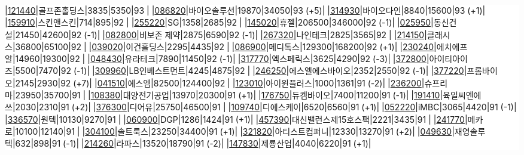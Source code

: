 |[121440](https://finance.daum.net/quotes/A121440)|골프존홀딩스|3835|5350|93 |
|[086820](https://finance.daum.net/quotes/A086820)|바이오솔루션|19870|34050|93 (+5)|
|[314930](https://finance.daum.net/quotes/A314930)|바이오다인|8840|15600|93 (+1)|
|[159910](https://finance.daum.net/quotes/A159910)|스킨앤스킨|714|895|92 |
|[255220](https://finance.daum.net/quotes/A255220)|SG|1358|2685|92 |
|[145020](https://finance.daum.net/quotes/A145020)|휴젤|206500|346000|92 (-1)|
|[025950](https://finance.daum.net/quotes/A025950)|동신건설|21450|42600|92 (-1)|
|[082800](https://finance.daum.net/quotes/A082800)|비보존 제약|2875|6590|92 (-1)|
|[267320](https://finance.daum.net/quotes/A267320)|나인테크|2825|3565|92 |
|[214150](https://finance.daum.net/quotes/A214150)|클래시스|36800|65100|92 |
|[039020](https://finance.daum.net/quotes/A039020)|이건홀딩스|2295|4435|92 |
|[086900](https://finance.daum.net/quotes/A086900)|메디톡스|129300|168200|92 (+1)|
|[230240](https://finance.daum.net/quotes/A230240)|에치에프알|14960|19300|92 |
|[048430](https://finance.daum.net/quotes/A048430)|유라테크|7890|11450|92 (-1)|
|[317770](https://finance.daum.net/quotes/A317770)|엑스페릭스|3625|4290|92 (-3)|
|[372800](https://finance.daum.net/quotes/A372800)|아이티아이즈|5500|7470|92 (-1)|
|[309960](https://finance.daum.net/quotes/A309960)|LB인베스트먼트|4245|4875|92 |
|[246250](https://finance.daum.net/quotes/A246250)|에스엘에스바이오|2352|2550|92 (-1)|
|[377220](https://finance.daum.net/quotes/A377220)|프롬바이오|2145|2930|92 (+7)|
|[041510](https://finance.daum.net/quotes/A041510)|에스엠|82500|124400|92 |
|[123010](https://finance.daum.net/quotes/A123010)|아이윈플러스|1000|1361|91 (-2)|
|[236200](https://finance.daum.net/quotes/A236200)|슈프리마|23950|35700|91 |
|[108380](https://finance.daum.net/quotes/A108380)|대양전기공업|13970|20300|91 (+1)|
|[176750](https://finance.daum.net/quotes/A176750)|듀켐바이오|7400|11200|91 (-1)|
|[191410](https://finance.daum.net/quotes/A191410)|육일씨엔에쓰|2030|2310|91 (+2)|
|[376300](https://finance.daum.net/quotes/A376300)|디어유|25750|46500|91 |
|[109740](https://finance.daum.net/quotes/A109740)|디에스케이|6520|6560|91 (+1)|
|[052220](https://finance.daum.net/quotes/A052220)|iMBC|3065|4420|91 (-1)|
|[336570](https://finance.daum.net/quotes/A336570)|원텍|10130|9270|91 |
|[060900](https://finance.daum.net/quotes/A060900)|DGP|1286|1424|91 (+1)|
|[457390](https://finance.daum.net/quotes/A457390)|대신밸런스제15호스팩|2221|3435|91 |
|[241770](https://finance.daum.net/quotes/A241770)|메카로|10100|12140|91 |
|[304100](https://finance.daum.net/quotes/A304100)|솔트룩스|23250|34400|91 (+1)|
|[321820](https://finance.daum.net/quotes/A321820)|아티스트컴퍼니|12330|13270|91 (+2)|
|[049630](https://finance.daum.net/quotes/A049630)|재영솔루텍|632|898|91 (-1)|
|[214260](https://finance.daum.net/quotes/A214260)|라파스|13520|18790|91 (-2)|
|[147830](https://finance.daum.net/quotes/A147830)|제룡산업|4040|6220|91 (+1)|
